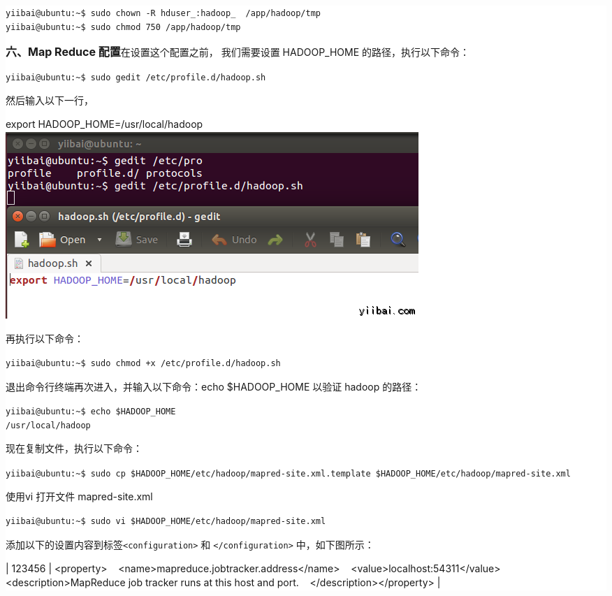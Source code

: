 ```
yiibai@ubuntu:~$ sudo chown -R hduser_:hadoop_  /app/hadoop/tmp
yiibai@ubuntu:~$ sudo chmod 750 /app/hadoop/tmp
```

<font size="3" style="background-color: inherit;">**六、Map Reduce 配置**</font>在设置这个配置之前， 我们需要设置 HADOOP_HOME 的路径，执行以下命令：

```
yiibai@ubuntu:~$ sudo gedit /etc/profile.d/hadoop.sh
```

然后输入以下一行，

export HADOOP_HOME=/usr/local/hadoop ![](../img/1-150913093912161.png)

再执行以下命令：

```
yiibai@ubuntu:~$ sudo chmod +x /etc/profile.d/hadoop.sh
```

退出命令行终端再次进入，并输入以下命令：echo $HADOOP_HOME 以验证 hadoop 的路径：

```
yiibai@ubuntu:~$ echo $HADOOP_HOME
/usr/local/hadoop
```

现在复制文件，执行以下命令：

```
yiibai@ubuntu:~$ sudo cp $HADOOP_HOME/etc/hadoop/mapred-site.xml.template $HADOOP_HOME/etc/hadoop/mapred-site.xml
```

使用vi 打开文件 mapred-site.xml 

```
yiibai@ubuntu:~$ sudo vi $HADOOP_HOME/etc/hadoop/mapred-site.xml
```

添加以下的设置内容到标签`<configuration>` 和 `</configuration>` 中，如下图所示：

| 123456 | &lt;property&gt;    &lt;name&gt;mapreduce.jobtracker.address&lt;/name&gt;    &lt;value&gt;localhost:54311&lt;/value&gt;    &lt;description&gt;MapReduce job tracker runs at this host and port.    &lt;/description&gt;&lt;/property&gt; |

